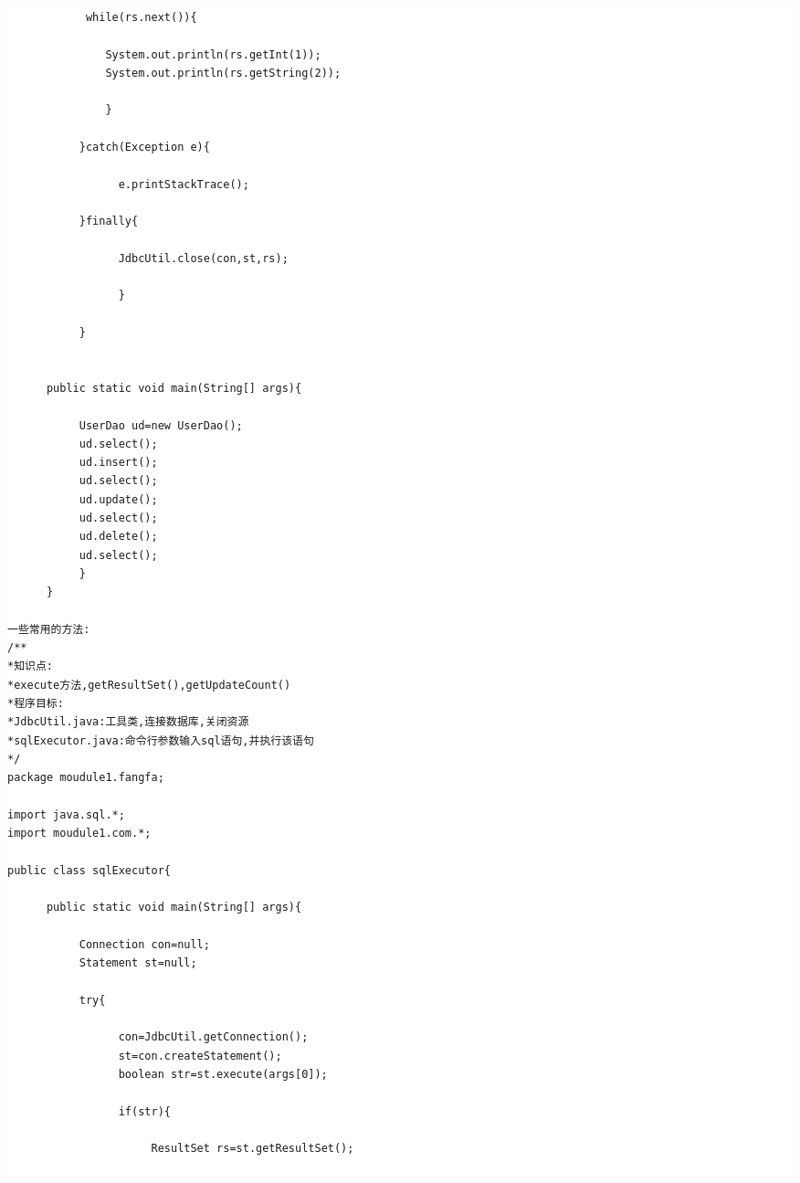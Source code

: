 ```
            while(rs.next()){
              
               System.out.println(rs.getInt(1));
               System.out.println(rs.getString(2));
              
               }
                
           }catch(Exception e){
                
                 e.printStackTrace();
                
           }finally{
                
                 JdbcUtil.close(con,st,rs);
                
                 }
          
           }
          
          
      public static void main(String[] args){
          
           UserDao ud=new UserDao();
           ud.select();
           ud.insert();
           ud.select();
           ud.update();
           ud.select();
           ud.delete();
           ud.select();
           }
      }
 
一些常用的方法:
/**
*知识点:
*execute方法,getResultSet(),getUpdateCount()
*程序目标:
*JdbcUtil.java:工具类,连接数据库,关闭资源
*sqlExecutor.java:命令行参数输入sql语句,并执行该语句
*/
package moudule1.fangfa;
 
import java.sql.*;
import moudule1.com.*;
 
public class sqlExecutor{
     
      public static void main(String[] args){
          
           Connection con=null;
           Statement st=null;
          
           try{
                
                 con=JdbcUtil.getConnection();
                 st=con.createStatement();
                 boolean str=st.execute(args[0]);
                
                 if(str){
 
                      ResultSet rs=st.getResultSet();
                     
```